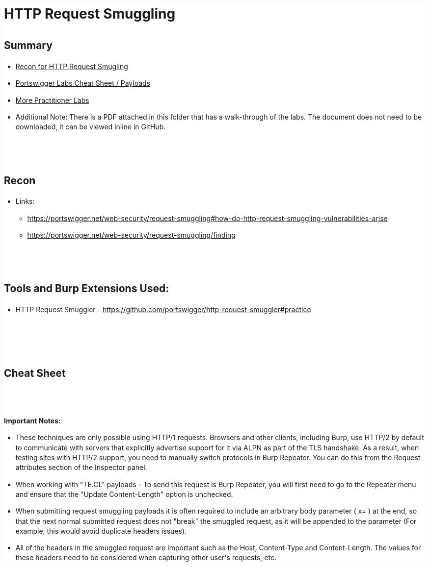 # HTTP Request Smuggling

## Summary 

* [Recon for HTTP Request Smugling](#recon)

* [Portswigger Labs Cheat Sheet / Payloads](#cheat-sheet)

* [More Practitioner Labs](#note-the-rest-of-the-payloads-for-the-other-practitioner-labs-can-be-found-in-the-sections-of-the-document)

* Additional Note: There is a PDF attached in this folder that has a walk-through of the labs. The document does not need to be downloaded, it can be viewed inline in GitHub.

<br><br>

## Recon

* Links:

    * https://portswigger.net/web-security/request-smuggling#how-do-http-request-smuggling-vulnerabilities-arise

    * https://portswigger.net/web-security/request-smuggling/finding

<br><br>

## Tools and Burp Extensions Used:

* HTTP Request Smuggler - https://github.com/portswigger/http-request-smuggler#practice

<br><br><br>

## Cheat Sheet

<br><br>

**Important Notes:** 

* These techniques are only possible using HTTP/1 requests. Browsers and other clients, including Burp, use HTTP/2 by default to communicate with servers that explicitly advertise support for it via ALPN as part of the TLS handshake. As a result, when testing sites with HTTP/2 support, you need to manually switch protocols in Burp Repeater. You can do this from the Request attributes section of the Inspector panel. 

*  When working with "TE.CL" payloads - To send this request is Burp Repeater, you will first need to go to the Repeater menu and ensure that the "Update Content-Length" option is unchecked.

*  When submitting request smuggling payloads it is often required to include an arbitrary body parameter ( x= ) at the end, so that the next normal submitted request does not "break" the smuggled request, as it will be appended to the parameter (For example, this would avoid duplicate headers issues).

  * All of the headers in the smuggled request are important such as the Host, Content-Type and Content-Length.  The values for these headers need to be considered when capturing other user's requests, etc.  
